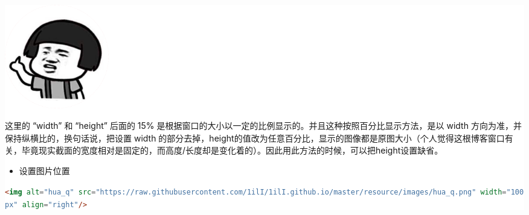 <img alt="hua_q" src="https://raw.githubusercontent.com/1ilI/1ilI.github.io/master/resource/images/hua_q.png" width="20%" height="20%"/>

这里的 “width” 和 “height” 后面的 15% 是根据窗口的大小以一定的比例显示的。并且这种按照百分比显示方法，是以 width 方向为准，并保持纵横比的，换句话说，把设置 width 的部分去掉，height的值改为任意百分比，显示的图像都是原图大小（个人觉得这根博客窗口有关，毕竟现实截面的宽度相对是固定的，而高度/长度却是变化着的）。因此用此方法的时候，可以把height设置缺省。

* 设置图片位置

```html
<img alt="hua_q" src="https://raw.githubusercontent.com/1ilI/1ilI.github.io/master/resource/images/hua_q.png" width="100px" align="right"/>
```
